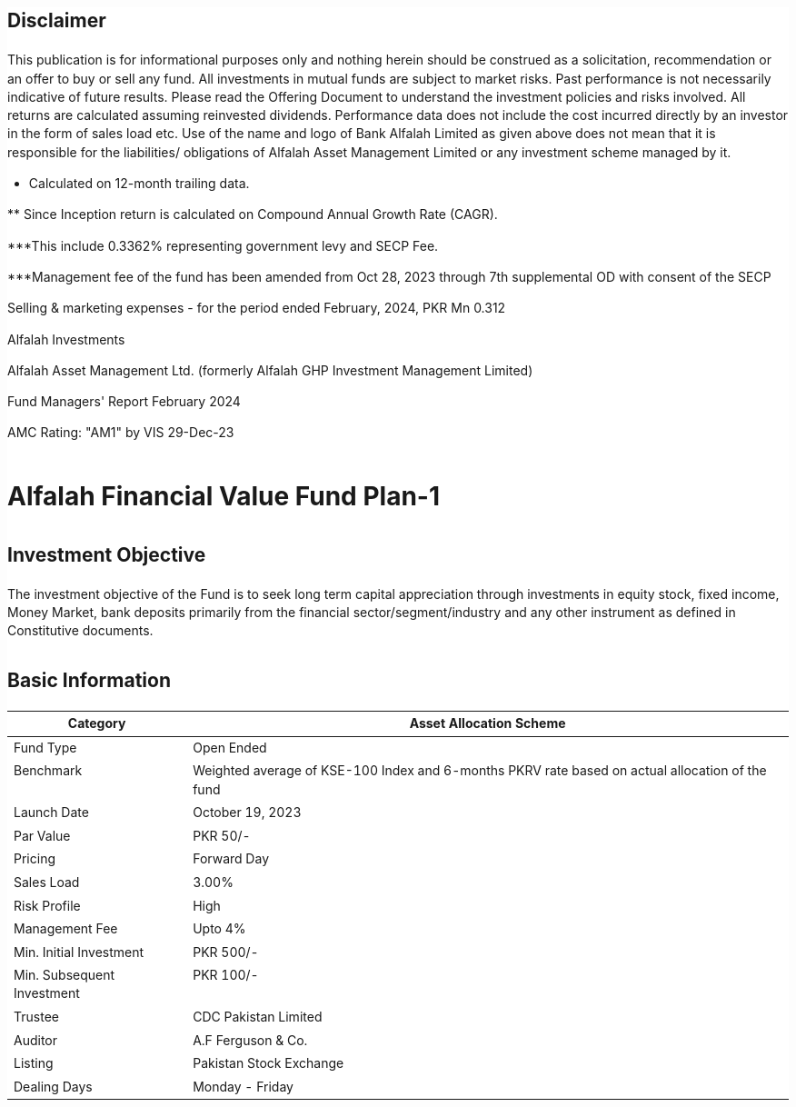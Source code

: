 ## Disclaimer

This publication is for informational purposes only and nothing herein should be construed as a solicitation, recommendation or an offer to buy or sell any fund. All investments in mutual funds are subject to market risks. Past performance is not necessarily indicative of future results. Please read the Offering Document to understand the investment policies and risks involved. All returns are calculated assuming reinvested dividends. Performance data does not include the cost incurred directly by an investor in the form of sales load etc. Use of the name and logo of Bank Alfalah Limited as given above does not mean that it is responsible for the liabilities/ obligations of Alfalah Asset Management Limited or any investment scheme managed by it.

- Calculated on 12-month trailing data.

\*\* Since Inception return is calculated on Compound Annual Growth Rate (CAGR).

\*\*\*This include 0.3362% representing government levy and SECP Fee.

\*\*\*Management fee of the fund has been amended from Oct 28, 2023 through 7th supplemental OD with consent of the SECP

Selling & marketing expenses - for the period ended February, 2024, PKR Mn 0.312

Alfalah Investments

Alfalah Asset Management Ltd. (formerly Alfalah GHP Investment Management Limited)

Fund Managers' Report February 2024

AMC Rating: "AM1" by VIS 29-Dec-23

# Alfalah Financial Value Fund Plan-1

## Investment Objective

The investment objective of the Fund is to seek long term capital appreciation through investments in equity stock, fixed income, Money Market, bank deposits primarily from the financial sector/segment/industry and any other instrument as defined in Constitutive documents.

## Basic Information

| Category                   | Asset Allocation Scheme                                                                         |
| -------------------------- | ----------------------------------------------------------------------------------------------- |
| Fund Type                  | Open Ended                                                                                      |
| Benchmark                  | Weighted average of KSE-100 Index and 6-months PKRV rate based on actual allocation of the fund |
| Launch Date                | October 19, 2023                                                                                |
| Par Value                  | PKR 50/-                                                                                        |
| Pricing                    | Forward Day                                                                                     |
| Sales Load                 | 3.00%                                                                                           |
| Risk Profile               | High                                                                                            |
| Management Fee             | Upto 4%                                                                                         |
| Min. Initial Investment    | PKR 500/-                                                                                       |
| Min. Subsequent Investment | PKR 100/-                                                                                       |
| Trustee                    | CDC Pakistan Limited                                                                            |
| Auditor                    | A.F Ferguson & Co.                                                                              |
| Listing                    | Pakistan Stock Exchange                                                                         |
| Dealing Days               | Monday - Friday                                                                                 |